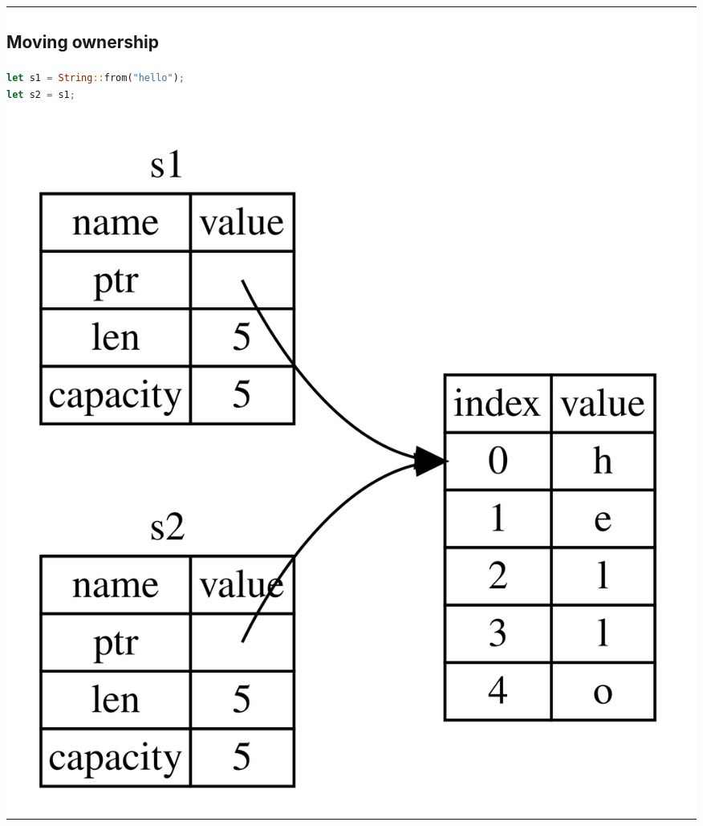 
---

## Moving ownership
```rust
let s1 = String::from("hello");
let s2 = s1;
```

![w:500 center bg right](../img/trpl04-02.svg)

---